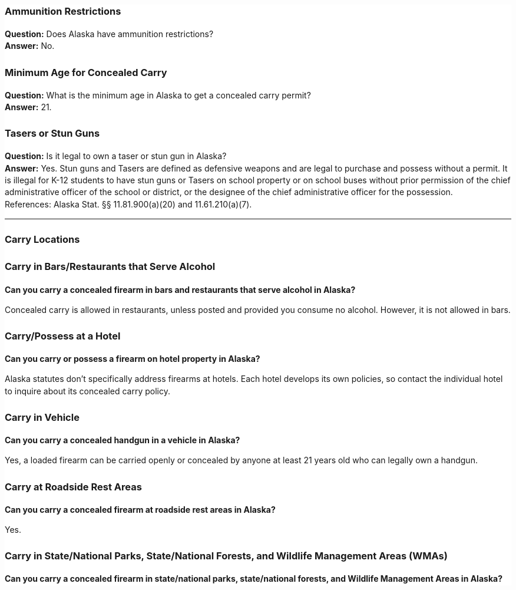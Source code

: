 ### Ammunition Restrictions

**Question:** Does Alaska have ammunition restrictions?  
**Answer:** No.

### Minimum Age for Concealed Carry

**Question:** What is the minimum age in Alaska to get a concealed carry permit?  
**Answer:** 21.

### Tasers or Stun Guns

**Question:** Is it legal to own a taser or stun gun in Alaska?  
**Answer:** Yes. Stun guns and Tasers are defined as defensive weapons and are legal to purchase and possess without a permit. It is illegal for K-12 students to have stun guns or Tasers on school property or on school buses without prior permission of the chief administrative officer of the school or district, or the designee of the chief administrative officer for the possession.  
References: Alaska Stat. §§ 11.81.900(a)(20) and 11.61.210(a)(7).

* * *

### Carry Locations

### Carry in Bars/Restaurants that Serve Alcohol

**Can you carry a concealed firearm in bars and restaurants that serve alcohol in Alaska?**

Concealed carry is allowed in restaurants, unless posted and provided you consume no alcohol. However, it is not allowed in bars.

### Carry/Possess at a Hotel

**Can you carry or possess a firearm on hotel property in Alaska?**

Alaska statutes don’t specifically address firearms at hotels. Each hotel develops its own policies, so contact the individual hotel to inquire about its concealed carry policy.

### Carry in Vehicle

**Can you carry a concealed handgun in a vehicle in Alaska?**

Yes, a loaded firearm can be carried openly or concealed by anyone at least 21 years old who can legally own a handgun.

### Carry at Roadside Rest Areas

**Can you carry a concealed firearm at roadside rest areas in Alaska?**

Yes.

### Carry in State/National Parks, State/National Forests, and Wildlife Management Areas (WMAs)

**Can you carry a concealed firearm in state/national parks, state/national forests, and Wildlife Management Areas in Alaska?**

